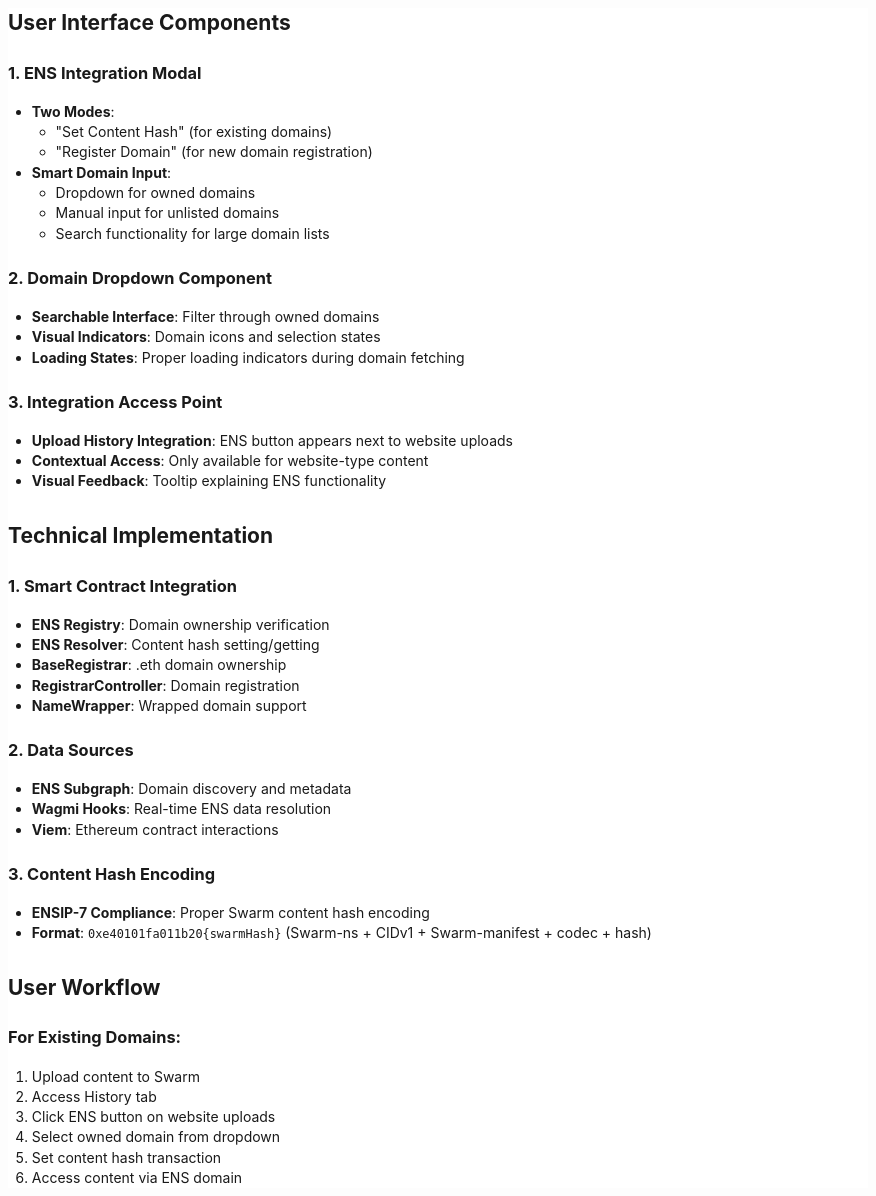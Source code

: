 ## User Interface Components

### 1. **ENS Integration Modal**

- **Two Modes**:
  - "Set Content Hash" (for existing domains)
  - "Register Domain" (for new domain registration)
- **Smart Domain Input**:
  - Dropdown for owned domains
  - Manual input for unlisted domains
  - Search functionality for large domain lists

### 2. **Domain Dropdown Component**

- **Searchable Interface**: Filter through owned domains
- **Visual Indicators**: Domain icons and selection states
- **Loading States**: Proper loading indicators during domain fetching

### 3. **Integration Access Point**

- **Upload History Integration**: ENS button appears next to website uploads
- **Contextual Access**: Only available for website-type content
- **Visual Feedback**: Tooltip explaining ENS functionality

## Technical Implementation

### 1. **Smart Contract Integration**

- **ENS Registry**: Domain ownership verification
- **ENS Resolver**: Content hash setting/getting
- **BaseRegistrar**: .eth domain ownership
- **RegistrarController**: Domain registration
- **NameWrapper**: Wrapped domain support

### 2. **Data Sources**

- **ENS Subgraph**: Domain discovery and metadata
- **Wagmi Hooks**: Real-time ENS data resolution
- **Viem**: Ethereum contract interactions

### 3. **Content Hash Encoding**

- **ENSIP-7 Compliance**: Proper Swarm content hash encoding
- **Format**: `0xe40101fa011b20{swarmHash}` (Swarm-ns + CIDv1 + Swarm-manifest + codec + hash)

## User Workflow

### For Existing Domains:

1. Upload content to Swarm
2. Access History tab
3. Click ENS button on website uploads
4. Select owned domain from dropdown
5. Set content hash transaction
6. Access content via ENS domain
